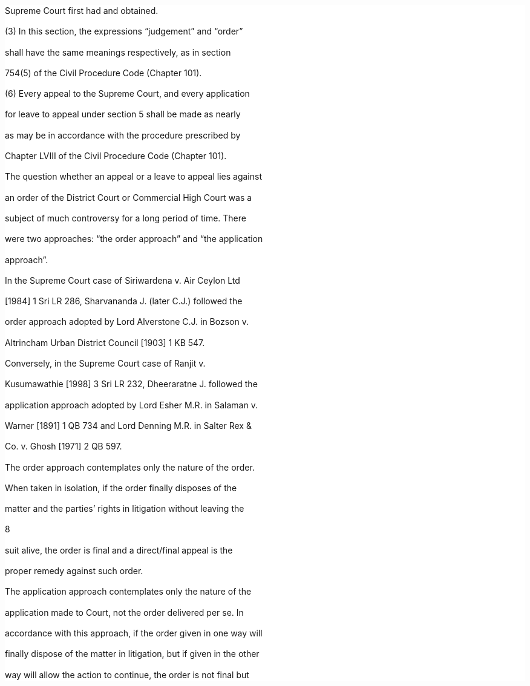 Supreme Court first had and obtained.

(3) In this section, the expressions “judgement” and “order”

shall have the same meanings respectively, as in section

754(5) of the Civil Procedure Code (Chapter 101).

(6) Every appeal to the Supreme Court, and every application

for leave to appeal under section 5 shall be made as nearly

as may be in accordance with the procedure prescribed by

Chapter LVIII of the Civil Procedure Code (Chapter 101).

The question whether an appeal or a leave to appeal lies against

an order of the District Court or Commercial High Court was a

subject of much controversy for a long period of time. There

were two approaches: “the order approach” and “the application

approach”.

In the Supreme Court case of Siriwardena v. Air Ceylon Ltd

[1984] 1 Sri LR 286, Sharvananda J. (later C.J.) followed the

order approach adopted by Lord Alverstone C.J. in Bozson v.

Altrincham Urban District Council [1903] 1 KB 547.

Conversely, in the Supreme Court case of Ranjit v.

Kusumawathie [1998] 3 Sri LR 232, Dheeraratne J. followed the

application approach adopted by Lord Esher M.R. in Salaman v.

Warner [1891] 1 QB 734 and Lord Denning M.R. in Salter Rex &

Co. v. Ghosh [1971] 2 QB 597.

The order approach contemplates only the nature of the order.

When taken in isolation, if the order finally disposes of the

matter and the parties’ rights in litigation without leaving the

8

suit alive, the order is final and a direct/final appeal is the

proper remedy against such order.

The application approach contemplates only the nature of the

application made to Court, not the order delivered per se. In

accordance with this approach, if the order given in one way will

finally dispose of the matter in litigation, but if given in the other

way will allow the action to continue, the order is not final but
